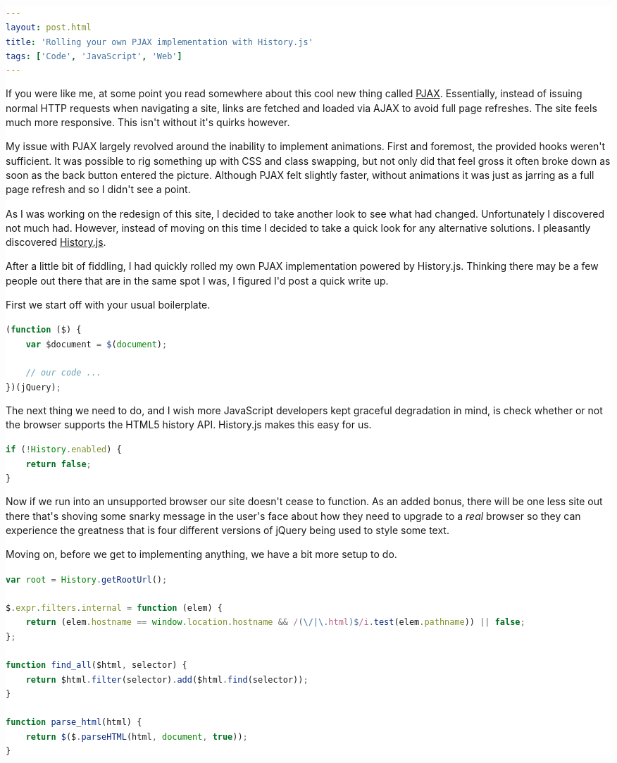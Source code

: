 ```yaml
---
layout: post.html
title: 'Rolling your own PJAX implementation with History.js'
tags: ['Code', 'JavaScript', 'Web']
---
```


If you were like me, at some point you read somewhere about this cool new thing called [PJAX][pjax]. Essentially, instead of issuing normal HTTP requests when navigating a site, links are fetched and loaded via AJAX to avoid full page refreshes. The site feels much more responsive. This isn't without it's quirks however.

My issue with PJAX largely revolved around the inability to implement animations. First and foremost, the provided hooks weren't sufficient. It was possible to rig something up with CSS and class swapping, but not only did that feel gross it often broke down as soon as the back button entered the picture. Although PJAX felt slightly faster, without animations it was just as jarring as a full page refresh and so I didn't see a point.

As I was working on the redesign of this site, I decided to take another look to see what had changed. Unfortunately I discovered not much had. However, instead of moving on this time I decided to take a quick look for any alternative solutions. I pleasantly discovered [History.js][history.js].

After a little bit of fiddling, I had quickly rolled my own PJAX implementation powered by History.js. Thinking there may be a few people out there that are in the same spot I was, I figured I'd post a quick write up.

First we start off with your usual boilerplate.

```javascript
(function ($) {
    var $document = $(document);
    
    // our code ...
})(jQuery);
```

The next thing we need to do, and I wish more JavaScript developers kept graceful degradation in mind, is check whether or not the browser supports the HTML5 history API. History.js makes this easy for us.

```javascript
if (!History.enabled) {
    return false;
}
```

Now if we run into an unsupported browser our site doesn't cease to function. As an added bonus, there will be one less site out there that's shoving some snarky message in the user's face about how they need to upgrade to a _real_ browser so they can experience the greatness that is four different versions of jQuery being used to style some text.

Moving on, before we get to implementing anything, we have a bit more setup to do.

```javascript
var root = History.getRootUrl();

$.expr.filters.internal = function (elem) {
    return (elem.hostname == window.location.hostname && /(\/|\.html)$/i.test(elem.pathname)) || false;
};

function find_all($html, selector) {
    return $html.filter(selector).add($html.find(selector));
}

function parse_html(html) {
    return $($.parseHTML(html, document, true));
}
```

[history.js]: https://github.com/browserstate/history.js/
[pjax]: http://pjax.heroku.com/